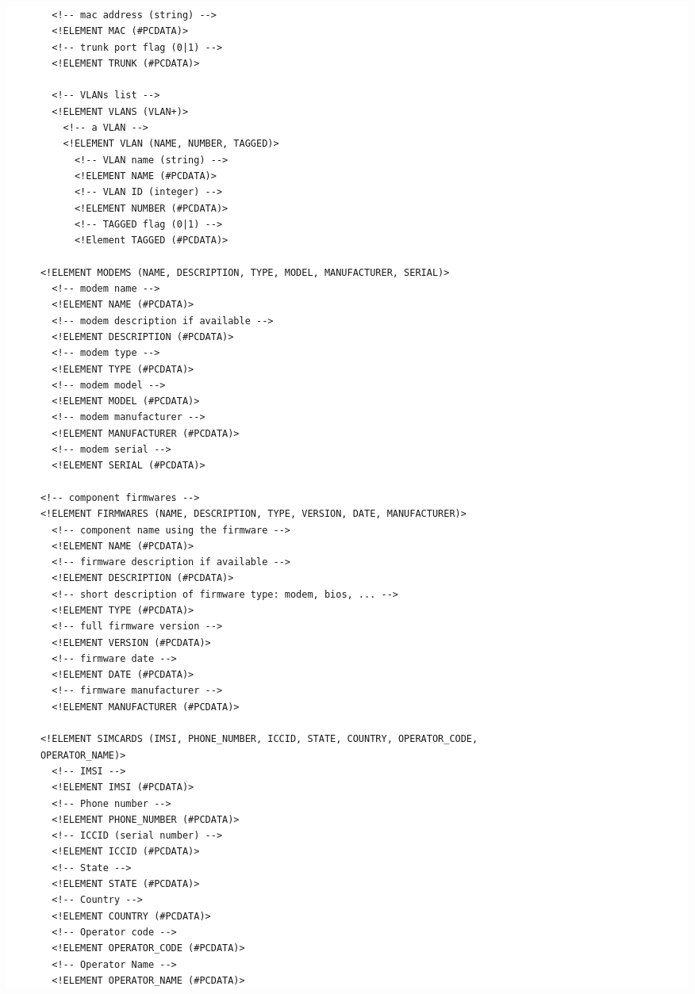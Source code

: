             <!-- mac address (string) -->
            <!ELEMENT MAC (#PCDATA)>
            <!-- trunk port flag (0|1) -->
            <!ELEMENT TRUNK (#PCDATA)>

            <!-- VLANs list -->
            <!ELEMENT VLANS (VLAN+)>
              <!-- a VLAN -->
              <!ELEMENT VLAN (NAME, NUMBER, TAGGED)>
                <!-- VLAN name (string) -->
                <!ELEMENT NAME (#PCDATA)>
                <!-- VLAN ID (integer) -->
                <!ELEMENT NUMBER (#PCDATA)>
                <!-- TAGGED flag (0|1) -->
                <!Element TAGGED (#PCDATA)>

          <!ELEMENT MODEMS (NAME, DESCRIPTION, TYPE, MODEL, MANUFACTURER, SERIAL)>
            <!-- modem name -->
            <!ELEMENT NAME (#PCDATA)>
            <!-- modem description if available -->
            <!ELEMENT DESCRIPTION (#PCDATA)>
            <!-- modem type -->
            <!ELEMENT TYPE (#PCDATA)>
            <!-- modem model -->
            <!ELEMENT MODEL (#PCDATA)>
            <!-- modem manufacturer -->
            <!ELEMENT MANUFACTURER (#PCDATA)>
            <!-- modem serial -->
            <!ELEMENT SERIAL (#PCDATA)>

          <!-- component firmwares -->
          <!ELEMENT FIRMWARES (NAME, DESCRIPTION, TYPE, VERSION, DATE, MANUFACTURER)>
            <!-- component name using the firmware -->
            <!ELEMENT NAME (#PCDATA)>
            <!-- firmware description if available -->
            <!ELEMENT DESCRIPTION (#PCDATA)>
            <!-- short description of firmware type: modem, bios, ... -->
            <!ELEMENT TYPE (#PCDATA)>
            <!-- full firmware version -->
            <!ELEMENT VERSION (#PCDATA)>
            <!-- firmware date -->
            <!ELEMENT DATE (#PCDATA)>
            <!-- firmware manufacturer -->
            <!ELEMENT MANUFACTURER (#PCDATA)>

          <!ELEMENT SIMCARDS (IMSI, PHONE_NUMBER, ICCID, STATE, COUNTRY, OPERATOR_CODE,
          OPERATOR_NAME)>
            <!-- IMSI -->
            <!ELEMENT IMSI (#PCDATA)>
            <!-- Phone number -->
            <!ELEMENT PHONE_NUMBER (#PCDATA)>
            <!-- ICCID (serial number) -->
            <!ELEMENT ICCID (#PCDATA)>
            <!-- State -->
            <!ELEMENT STATE (#PCDATA)>
            <!-- Country -->
            <!ELEMENT COUNTRY (#PCDATA)>
            <!-- Operator code -->
            <!ELEMENT OPERATOR_CODE (#PCDATA)>
            <!-- Operator Name -->
            <!ELEMENT OPERATOR_NAME (#PCDATA)>
